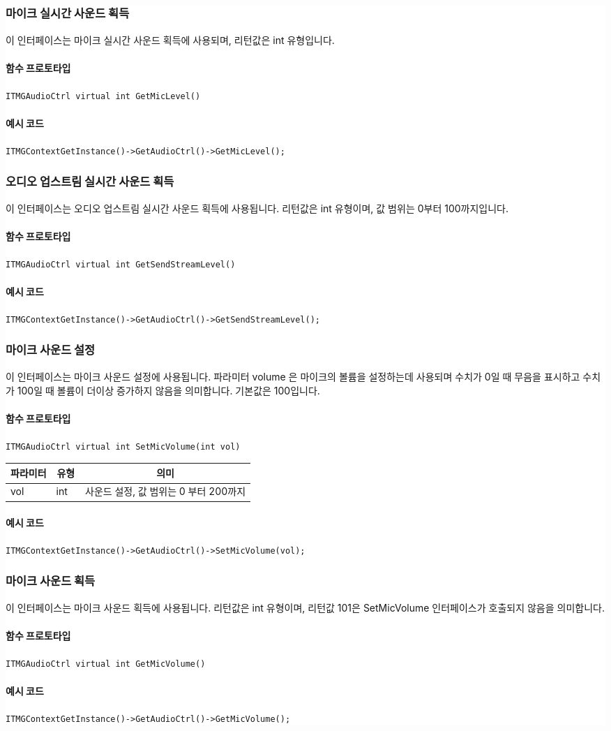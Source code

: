 ### 마이크 실시간 사운드 획득
이 인터페이스는 마이크 실시간 사운드 획득에 사용되며, 리턴값은 int 유형입니다.
####  함수 프로토타입  
```
ITMGAudioCtrl virtual int GetMicLevel()
```
####  예시 코드  
```
ITMGContextGetInstance()->GetAudioCtrl()->GetMicLevel();
```

### 오디오 업스트림 실시간 사운드 획득
이 인터페이스는 오디오 업스트림 실시간 사운드 획득에 사용됩니다. 리턴값은 int 유형이며, 값 범위는 0부터 100까지입니다.
####  함수 프로토타입  
```
ITMGAudioCtrl virtual int GetSendStreamLevel()
```
####  예시 코드  
```
ITMGContextGetInstance()->GetAudioCtrl()->GetSendStreamLevel();
```

### 마이크 사운드 설정
이 인터페이스는 마이크 사운드 설정에 사용됩니다. 파라미터 volume 은 마이크의 볼륨을 설정하는데 사용되며 수치가 0일 때 무음을 표시하고 수치가 100일 때 볼륨이 더이상 증가하지 않음을 의미합니다. 기본값은 100입니다.

####  함수 프로토타입  
```
ITMGAudioCtrl virtual int SetMicVolume(int vol)
```
|파라미터     | 유형         |의미|
| ------------- |:-------------:|-------------|
| vol    |int      |사운드 설정, 값 범위는 0 부터 200까지|

#### 예시 코드  
```
ITMGContextGetInstance()->GetAudioCtrl()->SetMicVolume(vol);
```
### 마이크 사운드 획득
이 인터페이스는 마이크 사운드 획득에 사용됩니다. 리턴값은 int 유형이며, 리턴값 101은 SetMicVolume 인터페이스가 호출되지 않음을 의미합니다.

#### 함수 프로토타입  
```
ITMGAudioCtrl virtual int GetMicVolume()
```
####  예시 코드  
```
ITMGContextGetInstance()->GetAudioCtrl()->GetMicVolume();
```
